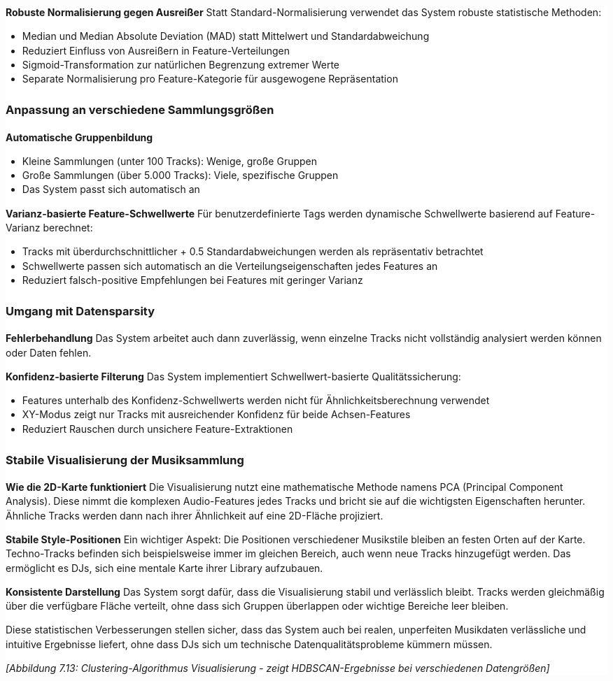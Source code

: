 **Robuste Normalisierung gegen Ausreißer**
Statt Standard-Normalisierung verwendet das System robuste statistische Methoden:
- Median und Median Absolute Deviation (MAD) statt Mittelwert und Standardabweichung
- Reduziert Einfluss von Ausreißern in Feature-Verteilungen
- Sigmoid-Transformation zur natürlichen Begrenzung extremer Werte
- Separate Normalisierung pro Feature-Kategorie für ausgewogene Repräsentation

### Anpassung an verschiedene Sammlungsgrößen

**Automatische Gruppenbildung**
- Kleine Sammlungen (unter 100 Tracks): Wenige, große Gruppen
- Große Sammlungen (über 5.000 Tracks): Viele, spezifische Gruppen
- Das System passt sich automatisch an

**Varianz-basierte Feature-Schwellwerte**
Für benutzerdefinierte Tags werden dynamische Schwellwerte basierend auf Feature-Varianz berechnet:
- Tracks mit überdurchschnittlicher + 0.5 Standardabweichungen werden als repräsentativ betrachtet
- Schwellwerte passen sich automatisch an die Verteilungseigenschaften jedes Features an
- Reduziert falsch-positive Empfehlungen bei Features mit geringer Varianz

### Umgang mit Datensparsity

**Fehlerbehandlung**
Das System arbeitet auch dann zuverlässig, wenn einzelne Tracks nicht vollständig analysiert werden können oder Daten fehlen.

**Konfidenz-basierte Filterung**
Das System implementiert Schwellwert-basierte Qualitätssicherung:
- Features unterhalb des Konfidenz-Schwellwerts werden nicht für Ähnlichkeitsberechnung verwendet
- XY-Modus zeigt nur Tracks mit ausreichender Konfidenz für beide Achsen-Features
- Reduziert Rauschen durch unsichere Feature-Extraktionen

### Stabile Visualisierung der Musiksammlung

**Wie die 2D-Karte funktioniert**
Die Visualisierung nutzt eine mathematische Methode namens PCA (Principal Component Analysis). Diese nimmt die komplexen Audio-Features jedes Tracks und bricht sie auf die wichtigsten Eigenschaften herunter. Ähnliche Tracks werden dann nach ihrer Ähnlichkeit auf eine 2D-Fläche projiziert.

**Stabile Style-Positionen**
Ein wichtiger Aspekt: Die Positionen verschiedener Musikstile bleiben an festen Orten auf der Karte. Techno-Tracks befinden sich beispielsweise immer im gleichen Bereich, auch wenn neue Tracks hinzugefügt werden. Das ermöglicht es DJs, sich eine mentale Karte ihrer Library aufzubauen.

**Konsistente Darstellung**
Das System sorgt dafür, dass die Visualisierung stabil und verlässlich bleibt. Tracks werden gleichmäßig über die verfügbare Fläche verteilt, ohne dass sich Gruppen überlappen oder wichtige Bereiche leer bleiben.


Diese statistischen Verbesserungen stellen sicher, dass das System auch bei realen, unperfeiten Musikdaten verlässliche und intuitive Ergebnisse liefert, ohne dass DJs sich um technische Datenqualitätsprobleme kümmern müssen.

*[Abbildung 7.13: Clustering-Algorithmus Visualisierung - zeigt HDBSCAN-Ergebnisse bei verschiedenen Datengrößen]*
